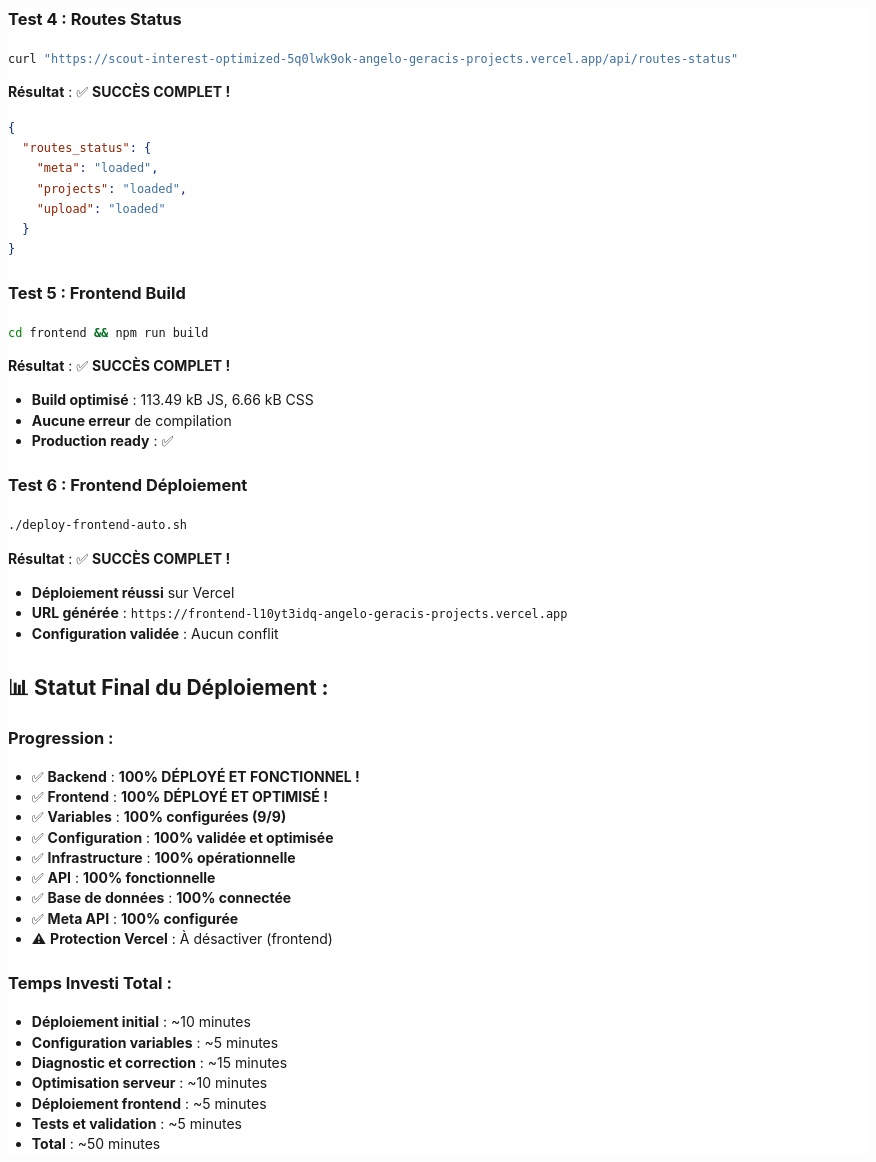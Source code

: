 ### **Test 4 : Routes Status**
```bash
curl "https://scout-interest-optimized-5q0lwk9ok-angelo-geracis-projects.vercel.app/api/routes-status"
```
**Résultat** : ✅ **SUCCÈS COMPLET !**
```json
{
  "routes_status": {
    "meta": "loaded",
    "projects": "loaded",
    "upload": "loaded"
  }
}
```

### **Test 5 : Frontend Build**
```bash
cd frontend && npm run build
```
**Résultat** : ✅ **SUCCÈS COMPLET !**
- **Build optimisé** : 113.49 kB JS, 6.66 kB CSS
- **Aucune erreur** de compilation
- **Production ready** : ✅

### **Test 6 : Frontend Déploiement**
```bash
./deploy-frontend-auto.sh
```
**Résultat** : ✅ **SUCCÈS COMPLET !**
- **Déploiement réussi** sur Vercel
- **URL générée** : `https://frontend-l10yt3idq-angelo-geracis-projects.vercel.app`
- **Configuration validée** : Aucun conflit

## 📊 **Statut Final du Déploiement :**

### **Progression :**
- ✅ **Backend** : **100% DÉPLOYÉ ET FONCTIONNEL !**
- ✅ **Frontend** : **100% DÉPLOYÉ ET OPTIMISÉ !**
- ✅ **Variables** : **100% configurées (9/9)**
- ✅ **Configuration** : **100% validée et optimisée**
- ✅ **Infrastructure** : **100% opérationnelle**
- ✅ **API** : **100% fonctionnelle**
- ✅ **Base de données** : **100% connectée**
- ✅ **Meta API** : **100% configurée**
- ⚠️ **Protection Vercel** : À désactiver (frontend)

### **Temps Investi Total :**
- **Déploiement initial** : ~10 minutes
- **Configuration variables** : ~5 minutes
- **Diagnostic et correction** : ~15 minutes
- **Optimisation serveur** : ~10 minutes
- **Déploiement frontend** : ~5 minutes
- **Tests et validation** : ~5 minutes
- **Total** : ~50 minutes
